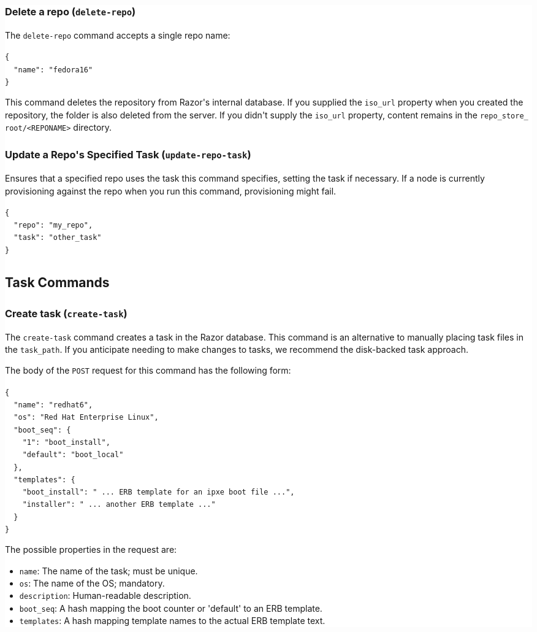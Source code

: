 ### Delete a repo (`delete-repo`)

The `delete-repo` command accepts a single repo name:

    {
      "name": "fedora16"
    }

This command deletes the repository from Razor's internal database. If you supplied the `iso_url` property when you created the repository, the folder is also deleted from the server. If you didn't supply the `iso_url` property, content remains in the `repo_store_root/<REPONAME>` directory.

### Update a Repo's Specified Task (`update-repo-task`)

Ensures that a specified repo uses the task this command specifies, setting
the task if necessary. If a node is currently provisioning against the repo
when you run this command, provisioning might fail.

	{
	  "repo": "my_repo",
	  "task": "other_task"
	}

## Task Commands

### Create task (`create-task`)

The `create-task` command creates a task in the Razor database. This command is an alternative to manually placing task files in the `task_path`. If you anticipate needing to make changes to tasks, we recommend the disk-backed task approach.

The body of the `POST` request for this command has the following form:

    {
      "name": "redhat6",
      "os": "Red Hat Enterprise Linux",
      "boot_seq": {
        "1": "boot_install",
        "default": "boot_local"
      },
      "templates": {
        "boot_install": " ... ERB template for an ipxe boot file ...",
        "installer": " ... another ERB template ..."
      }
    }

The possible properties in the request are:

* `name`: The name of the task; must be unique.
* `os`: The name of the OS; mandatory.
* `description`: Human-readable description.
* `boot_seq`: A hash mapping the boot counter or 'default' to an ERB template.
* `templates`: A hash mapping template names to the actual ERB template text.

